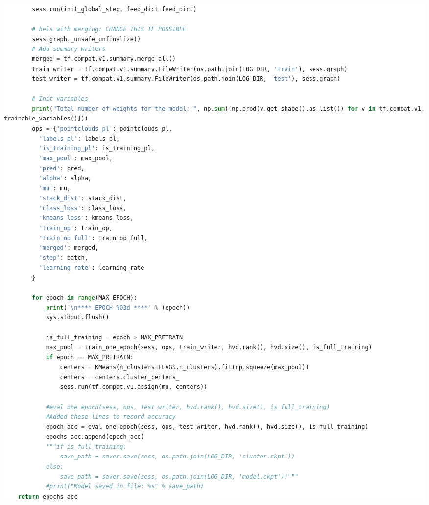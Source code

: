 ``` python
        sess.run(init_global_step, feed_dict=feed_dict)

        # hels with merging: CHANGE THIS IF POSSIBLE
        sess.graph._unsafe_unfinalize()
        # Add summary writers
        merged = tf.compat.v1.summary.merge_all()
        train_writer = tf.compat.v1.summary.FileWriter(os.path.join(LOG_DIR, 'train'), sess.graph)
        test_writer = tf.compat.v1.summary.FileWriter(os.path.join(LOG_DIR, 'test'), sess.graph)
        
        # Init variables
        print("Total number of weights for the model: ", np.sum([np.prod(v.get_shape().as_list()) for v in tf.compat.v1.trainable_variables()]))
        ops = {'pointclouds_pl': pointclouds_pl,
          'labels_pl': labels_pl,
          'is_training_pl': is_training_pl,
          'max_pool': max_pool,
          'pred': pred,
          'alpha': alpha,
          'mu': mu,
          'stack_dist': stack_dist,
          'class_loss': class_loss,
          'kmeans_loss': kmeans_loss,
          'train_op': train_op,
          'train_op_full': train_op_full,
          'merged': merged,
          'step': batch,
          'learning_rate': learning_rate
        }

        for epoch in range(MAX_EPOCH):
            print('\n**** EPOCH %03d ****' % (epoch))
            sys.stdout.flush()
            
            is_full_training = epoch > MAX_PRETRAIN
            max_pool = train_one_epoch(sess, ops, train_writer, hvd.rank(), hvd.size(), is_full_training)
            if epoch == MAX_PRETRAIN:
                centers = KMeans(n_clusters=FLAGS.n_clusters).fit(np.squeeze(max_pool))
                centers = centers.cluster_centers_
                sess.run(tf.compat.v1.assign(mu, centers))
            
            #eval_one_epoch(sess, ops, test_writer, hvd.rank(), hvd.size(), is_full_training)
            #Added these lines to record accuracy
            epoch_acc = eval_one_epoch(sess, ops, test_writer, hvd.rank(), hvd.size(), is_full_training)
            epochs_acc.append(epoch_acc)
            """if is_full_training:
                save_path = saver.save(sess, os.path.join(LOG_DIR, 'cluster.ckpt'))
            else:
                save_path = saver.save(sess, os.path.join(LOG_DIR, 'model.ckpt'))"""
            #print("Model saved in file: %s" % save_path)
    return epochs_acc
```
